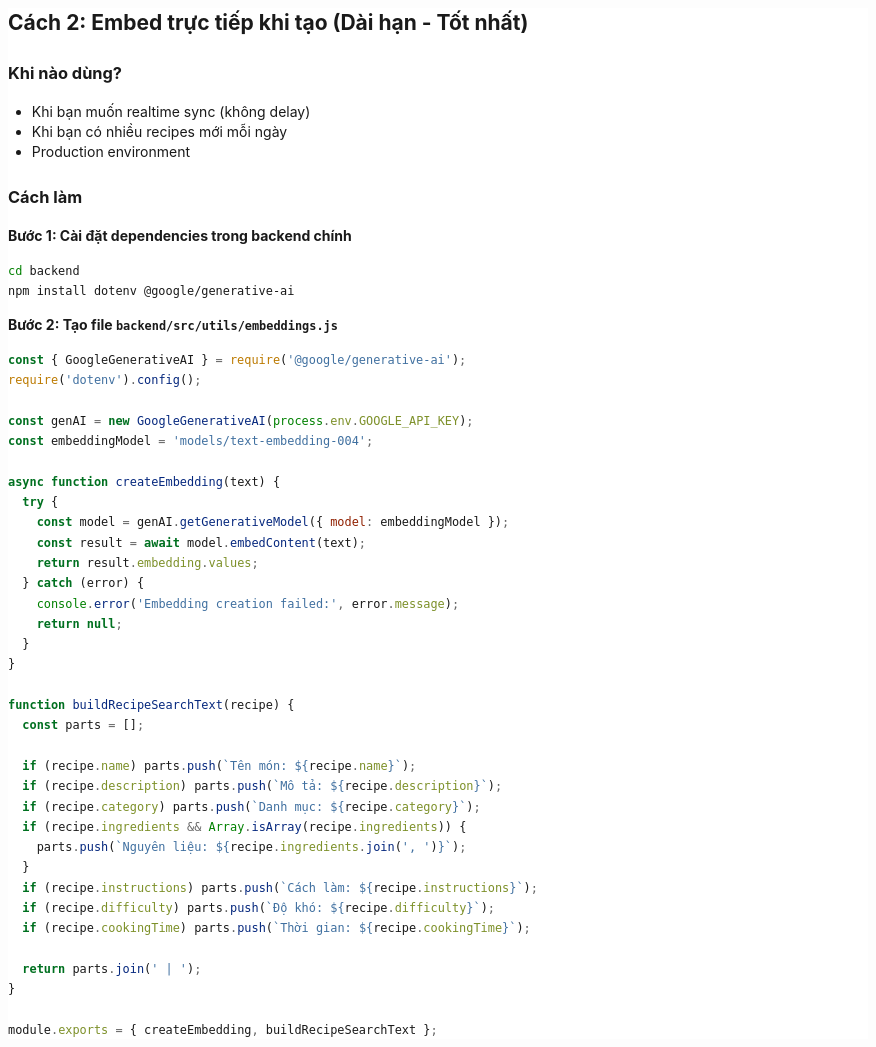 ## Cách 2: Embed trực tiếp khi tạo (Dài hạn - Tốt nhất)

### Khi nào dùng?
- Khi bạn muốn realtime sync (không delay)
- Khi bạn có nhiều recipes mới mỗi ngày
- Production environment

### Cách làm

**Bước 1: Cài đặt dependencies trong backend chính**
```bash
cd backend
npm install dotenv @google/generative-ai
```

**Bước 2: Tạo file `backend/src/utils/embeddings.js`**
```javascript
const { GoogleGenerativeAI } = require('@google/generative-ai');
require('dotenv').config();

const genAI = new GoogleGenerativeAI(process.env.GOOGLE_API_KEY);
const embeddingModel = 'models/text-embedding-004';

async function createEmbedding(text) {
  try {
    const model = genAI.getGenerativeModel({ model: embeddingModel });
    const result = await model.embedContent(text);
    return result.embedding.values;
  } catch (error) {
    console.error('Embedding creation failed:', error.message);
    return null;
  }
}

function buildRecipeSearchText(recipe) {
  const parts = [];
  
  if (recipe.name) parts.push(`Tên món: ${recipe.name}`);
  if (recipe.description) parts.push(`Mô tả: ${recipe.description}`);
  if (recipe.category) parts.push(`Danh mục: ${recipe.category}`);
  if (recipe.ingredients && Array.isArray(recipe.ingredients)) {
    parts.push(`Nguyên liệu: ${recipe.ingredients.join(', ')}`);
  }
  if (recipe.instructions) parts.push(`Cách làm: ${recipe.instructions}`);
  if (recipe.difficulty) parts.push(`Độ khó: ${recipe.difficulty}`);
  if (recipe.cookingTime) parts.push(`Thời gian: ${recipe.cookingTime}`);
  
  return parts.join(' | ');
}

module.exports = { createEmbedding, buildRecipeSearchText };
```
